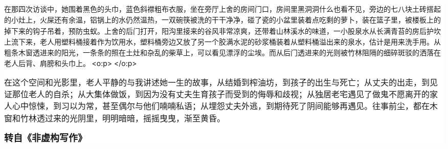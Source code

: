    <span lang="ZH-CN" style="font-family:宋体;mso-ascii-font-family:
Calibri;mso-ascii-theme-font:minor-latin;mso-fareast-font-family:宋体;mso-fareast-theme-font:
minor-fareast">
    在那四次访谈中，她围着黑色的头巾，蓝色斜襟粗布衣服，坐在旁厅上舍的房间门口，房间里黑洞洞什么也看不见，旁边的七八块土砖搭起的小灶上，火屎还有余温，铝锅上的水仍然温热，一双碗筷被洗的干干净净，碰了瓷的小盆里装着点吃剩的萝卜，装在篮子里，被楼板上的掉下来的钩子吊着，预防虫蚁。上舍的后门打开，阳沟里接来的谷风非常凉爽，还带着山林溪水的味道，一小股泉水从长满青苔的房后护坎上流下来，老人用塑料桶接着作为饮用水，塑料桶旁边又放了另一个胶满水泥的砂浆桶装着从塑料桶溢出来的泉水，估计是用来洗手用。从粗条木窗透进来的阳光，一条条的照在土灶和杂乱的柴草上，可以看见漂浮的尘埃。而从后门透进来的光则被竹林阻隔的细碎斑驳的洒落在老人后背、肩膀和头巾上。
   </span>
   <o:p>
   </o:p>
  </font>
 </p>
 <p class="MsoNormal">
  <o:p>
   <font size="3">
   </font>
  </o:p>
 </p>
 <p class="MsoNormal">
  <span lang="ZH-CN" style="font-family:宋体;mso-ascii-font-family:
Calibri;mso-ascii-theme-font:minor-latin;mso-fareast-font-family:宋体;mso-fareast-theme-font:
minor-fareast">
   <font size="3">
    在这个空间和光影里，老人平静的与我讲述她一生的故事，从结婚到榨油坊，到孩子的出生与死亡；从丈夫的出走，到见证那位老人的自杀；从大集体做饭，到因为没有丈夫生育孩子而受到的侮辱和歧视；从独居老宅遇见了做鬼不愿离开的家人心中惊悚，到习以为常，甚至偶尔与他们喃喃私语；从埋怨丈夫外逃，到期待死了阴间能够再遇见。往事前尘，都在木窗和竹林透过来的光阴里，明明暗暗，摇摇曳曳，渐至黄昏。
   </font>
  </span>
  <o:p>
  </o:p>
 </p>
 <p class="MsoNormal">
  <o:p>
  </o:p>
 </p>
 <p class="MsoNormal">
  <o:p>
  </o:p>
 </p>
 <p class="MsoNormal">
  <span lang="ZH-CN" style="font-family:宋体;mso-ascii-font-family:
Calibri;mso-ascii-theme-font:minor-latin;mso-fareast-font-family:宋体;mso-fareast-theme-font:
minor-fareast">
   <b>
    <font size="4">
     转自《非虚构写作》
    </font>
   </b>
  </span>
  <o:p>
  </o:p>
 </p>
 <p class="MsoNormal">
  <o:p>
  </o:p>
 </p>
 
</div>

